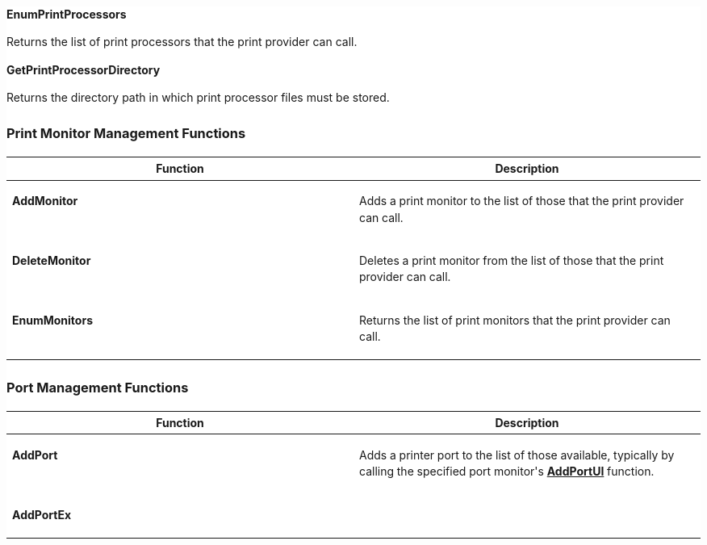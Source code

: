 **EnumPrintProcessors**

Returns the list of print processors that the print provider can call.

**GetPrintProcessorDirectory**

Returns the directory path in which print processor files must be stored.

 

### <a href="" id="ddk-print-monitor-management-functions-gg"></a>Print Monitor Management Functions

<table>
<colgroup>
<col width="50%" />
<col width="50%" />
</colgroup>
<thead>
<tr class="header">
<th>Function</th>
<th>Description</th>
</tr>
</thead>
<tbody>
<tr class="odd">
<td><p><strong>AddMonitor</strong></p></td>
<td><p>Adds a print monitor to the list of those that the print provider can call.</p></td>
</tr>
<tr class="even">
<td><p><strong>DeleteMonitor</strong></p></td>
<td><p>Deletes a print monitor from the list of those that the print provider can call.</p></td>
</tr>
<tr class="odd">
<td><p><strong>EnumMonitors</strong></p></td>
<td><p>Returns the list of print monitors that the print provider can call.</p></td>
</tr>
</tbody>
</table>

 

### <a href="" id="ddk-port-management-functions-gg"></a>Port Management Functions

<table>
<colgroup>
<col width="50%" />
<col width="50%" />
</colgroup>
<thead>
<tr class="header">
<th>Function</th>
<th>Description</th>
</tr>
</thead>
<tbody>
<tr class="odd">
<td><p><strong>AddPort</strong></p></td>
<td><p>Adds a printer port to the list of those available, typically by calling the specified port monitor's <a href="https://docs.microsoft.com/windows-hardware/drivers/ddi/content/winsplp/nf-winsplp-addportui" data-raw-source="[&lt;strong&gt;AddPortUI&lt;/strong&gt;](https://docs.microsoft.com/windows-hardware/drivers/ddi/content/winsplp/nf-winsplp-addportui)"><strong>AddPortUI</strong></a> function.</p></td>
</tr>
<tr class="even">
<td><p><strong>AddPortEx</strong></p></td>